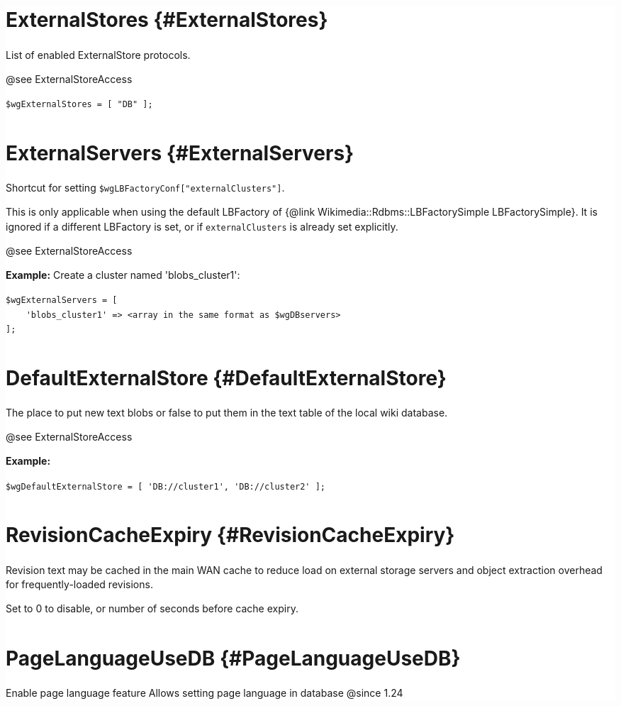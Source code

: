 # ExternalStores {#ExternalStores}
List of enabled ExternalStore protocols.

@see ExternalStoreAccess

```
$wgExternalStores = [ "DB" ];
```

# ExternalServers {#ExternalServers}
Shortcut for setting `$wgLBFactoryConf["externalClusters"]`.

This is only applicable when using the default LBFactory
of {@link Wikimedia::Rdbms::LBFactorySimple LBFactorySimple}.
It is ignored if a different LBFactory is set, or if `externalClusters`
is already set explicitly.

@see ExternalStoreAccess

**Example:**
Create a cluster named 'blobs_cluster1':

```
$wgExternalServers = [
    'blobs_cluster1' => <array in the same format as $wgDBservers>
];
```

# DefaultExternalStore {#DefaultExternalStore}
The place to put new text blobs or false to put them in the text table
of the local wiki database.

@see ExternalStoreAccess

**Example:**

```
$wgDefaultExternalStore = [ 'DB://cluster1', 'DB://cluster2' ];
```

# RevisionCacheExpiry {#RevisionCacheExpiry}
Revision text may be cached in the main WAN cache to reduce load on external
storage servers and object extraction overhead for frequently-loaded revisions.

Set to 0 to disable, or number of seconds before cache expiry.

# PageLanguageUseDB {#PageLanguageUseDB}
Enable page language feature
Allows setting page language in database
@since 1.24
